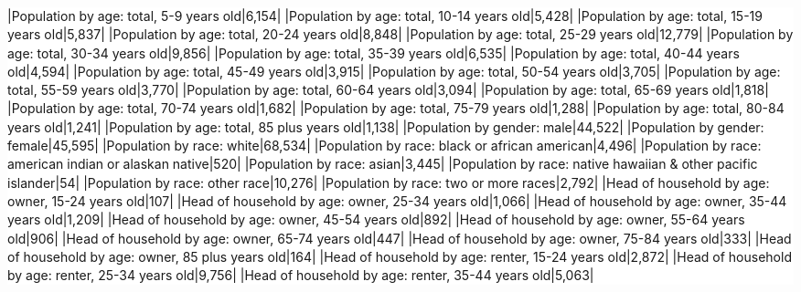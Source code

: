 |Population by age: total, 5-9 years old|6,154|
|Population by age: total, 10-14 years old|5,428|
|Population by age: total, 15-19 years old|5,837|
|Population by age: total, 20-24 years old|8,848|
|Population by age: total, 25-29 years old|12,779|
|Population by age: total, 30-34 years old|9,856|
|Population by age: total, 35-39 years old|6,535|
|Population by age: total, 40-44 years old|4,594|
|Population by age: total, 45-49 years old|3,915|
|Population by age: total, 50-54 years old|3,705|
|Population by age: total, 55-59 years old|3,770|
|Population by age: total, 60-64 years old|3,094|
|Population by age: total, 65-69 years old|1,818|
|Population by age: total, 70-74 years old|1,682|
|Population by age: total, 75-79 years old|1,288|
|Population by age: total, 80-84 years old|1,241|
|Population by age: total, 85 plus years old|1,138|
|Population by gender: male|44,522|
|Population by gender: female|45,595|
|Population by race: white|68,534|
|Population by race: black or african american|4,496|
|Population by race: american indian or alaskan native|520|
|Population by race: asian|3,445|
|Population by race: native hawaiian & other pacific islander|54|
|Population by race: other race|10,276|
|Population by race: two or more races|2,792|
|Head of household by age: owner, 15-24 years old|107|
|Head of household by age: owner, 25-34 years old|1,066|
|Head of household by age: owner, 35-44 years old|1,209|
|Head of household by age: owner, 45-54 years old|892|
|Head of household by age: owner, 55-64 years old|906|
|Head of household by age: owner, 65-74 years old|447|
|Head of household by age: owner, 75-84 years old|333|
|Head of household by age: owner, 85 plus years old|164|
|Head of household by age: renter, 15-24 years old|2,872|
|Head of household by age: renter, 25-34 years old|9,756|
|Head of household by age: renter, 35-44 years old|5,063|